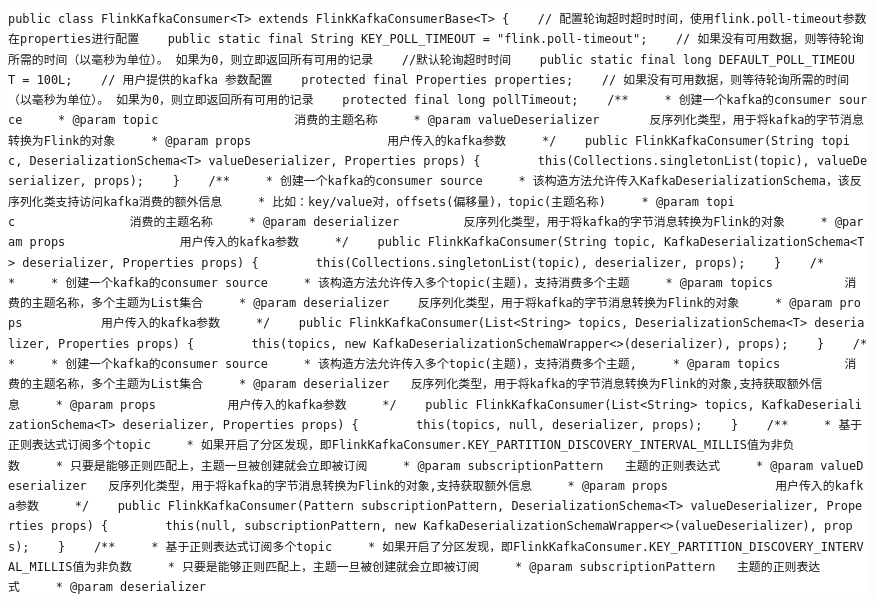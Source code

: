     public class FlinkKafkaConsumer<T> extends FlinkKafkaConsumerBase<T> {    // 配置轮询超时超时时间，使用flink.poll-timeout参数在properties进行配置    public static final String KEY_POLL_TIMEOUT = "flink.poll-timeout";    // 如果没有可用数据，则等待轮询所需的时间（以毫秒为单位）。 如果为0，则立即返回所有可用的记录    //默认轮询超时时间    public static final long DEFAULT_POLL_TIMEOUT = 100L;    // 用户提供的kafka 参数配置    protected final Properties properties;    // 如果没有可用数据，则等待轮询所需的时间（以毫秒为单位）。 如果为0，则立即返回所有可用的记录    protected final long pollTimeout;    /**     * 创建一个kafka的consumer source     * @param topic                   消费的主题名称     * @param valueDeserializer       反序列化类型，用于将kafka的字节消息转换为Flink的对象     * @param props                   用户传入的kafka参数     */    public FlinkKafkaConsumer(String topic, DeserializationSchema<T> valueDeserializer, Properties props) {        this(Collections.singletonList(topic), valueDeserializer, props);    }    /**     * 创建一个kafka的consumer source     * 该构造方法允许传入KafkaDeserializationSchema，该反序列化类支持访问kafka消费的额外信息     * 比如：key/value对，offsets(偏移量)，topic(主题名称)     * @param topic                消费的主题名称     * @param deserializer         反序列化类型，用于将kafka的字节消息转换为Flink的对象     * @param props                用户传入的kafka参数     */    public FlinkKafkaConsumer(String topic, KafkaDeserializationSchema<T> deserializer, Properties props) {        this(Collections.singletonList(topic), deserializer, props);    }    /**     * 创建一个kafka的consumer source     * 该构造方法允许传入多个topic(主题)，支持消费多个主题     * @param topics          消费的主题名称，多个主题为List集合     * @param deserializer    反序列化类型，用于将kafka的字节消息转换为Flink的对象     * @param props           用户传入的kafka参数     */    public FlinkKafkaConsumer(List<String> topics, DeserializationSchema<T> deserializer, Properties props) {        this(topics, new KafkaDeserializationSchemaWrapper<>(deserializer), props);    }    /**     * 创建一个kafka的consumer source     * 该构造方法允许传入多个topic(主题)，支持消费多个主题,     * @param topics         消费的主题名称，多个主题为List集合     * @param deserializer   反序列化类型，用于将kafka的字节消息转换为Flink的对象,支持获取额外信息     * @param props          用户传入的kafka参数     */    public FlinkKafkaConsumer(List<String> topics, KafkaDeserializationSchema<T> deserializer, Properties props) {        this(topics, null, deserializer, props);    }    /**     * 基于正则表达式订阅多个topic     * 如果开启了分区发现，即FlinkKafkaConsumer.KEY_PARTITION_DISCOVERY_INTERVAL_MILLIS值为非负数     * 只要是能够正则匹配上，主题一旦被创建就会立即被订阅     * @param subscriptionPattern   主题的正则表达式     * @param valueDeserializer   反序列化类型，用于将kafka的字节消息转换为Flink的对象,支持获取额外信息     * @param props               用户传入的kafka参数     */    public FlinkKafkaConsumer(Pattern subscriptionPattern, DeserializationSchema<T> valueDeserializer, Properties props) {        this(null, subscriptionPattern, new KafkaDeserializationSchemaWrapper<>(valueDeserializer), props);    }    /**     * 基于正则表达式订阅多个topic     * 如果开启了分区发现，即FlinkKafkaConsumer.KEY_PARTITION_DISCOVERY_INTERVAL_MILLIS值为非负数     * 只要是能够正则匹配上，主题一旦被创建就会立即被订阅     * @param subscriptionPattern   主题的正则表达式     * @param deserializer